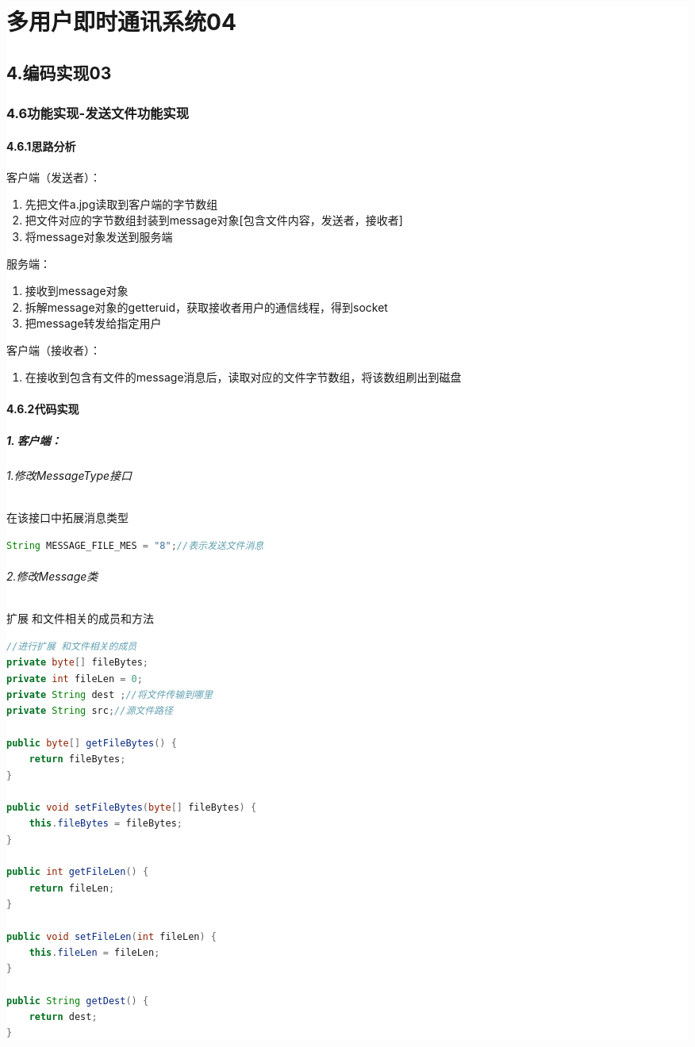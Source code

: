# 多用户即时通讯系统04

## 4.编码实现03

### 4.6功能实现-发送文件功能实现

#### 4.6.1思路分析

客户端（发送者）：

1. 先把文件a.jpg读取到客户端的字节数组
2. 把文件对应的字节数组封装到message对象[包含文件内容，发送者，接收者]
3. 将message对象发送到服务端

服务端：

1. 接收到message对象
2. 拆解message对象的getteruid，获取接收者用户的通信线程，得到socket
3. 把message转发给指定用户

客户端（接收者）：

1. 在接收到包含有文件的message消息后，读取对应的文件字节数组，将该数组刷出到磁盘



#### 4.6.2代码实现

##### 1. 客户端：

###### 1.修改MessageType接口

在该接口中拓展消息类型

```java
String MESSAGE_FILE_MES = "8";//表示发送文件消息
```

###### 2.修改Message类

扩展 和文件相关的成员和方法

```java
//进行扩展 和文件相关的成员
private byte[] fileBytes;
private int fileLen = 0;
private String dest ;//将文件传输到哪里
private String src;//源文件路径

public byte[] getFileBytes() {
    return fileBytes;
}

public void setFileBytes(byte[] fileBytes) {
    this.fileBytes = fileBytes;
}

public int getFileLen() {
    return fileLen;
}

public void setFileLen(int fileLen) {
    this.fileLen = fileLen;
}

public String getDest() {
    return dest;
}
```